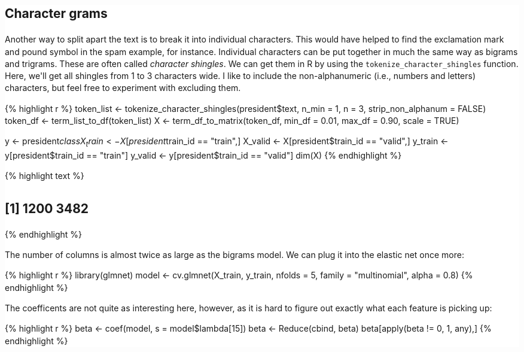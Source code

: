 ## Character grams

Another way to split apart the text is to break it into individual
characters. This would have helped to find the exclamation mark and
pound symbol in the spam example, for instance. Individual characters
can be put together in much the same way as bigrams and trigrams.
These are often called *character shingles*. We can get them in R
by using the `tokenize_character_shingles` function. Here, we'll get
all shingles from 1 to 3 characters wide. I like to include the
non-alphanumeric (i.e., numbers and letters) characters, but feel free
to experiment with excluding them.


{% highlight r %}
token_list <- tokenize_character_shingles(president$text, n_min = 1, n = 3,
                                          strip_non_alphanum = FALSE)
token_df <- term_list_to_df(token_list)
X <- term_df_to_matrix(token_df, min_df = 0.01, max_df = 0.90,
                       scale = TRUE)

y <- president$class
X_train <- X[president$train_id == "train",]
X_valid <- X[president$train_id == "valid",]
y_train <- y[president$train_id == "train"]
y_valid <- y[president$train_id == "valid"]
dim(X)
{% endhighlight %}



{% highlight text %}
## [1] 1200 3482
{% endhighlight %}

The number of columns is almost twice as large as the bigrams model.
We can plug it into the elastic net once more:


{% highlight r %}
library(glmnet)
model <- cv.glmnet(X_train, y_train, nfolds = 5, family = "multinomial",
                   alpha = 0.8)
{% endhighlight %}

The coefficents are not quite as interesting here, however, as it is
hard to figure out exactly what each feature is picking up:


{% highlight r %}
beta <- coef(model, s = model$lambda[15])
beta <- Reduce(cbind, beta)
beta[apply(beta != 0, 1, any),]
{% endhighlight %}


